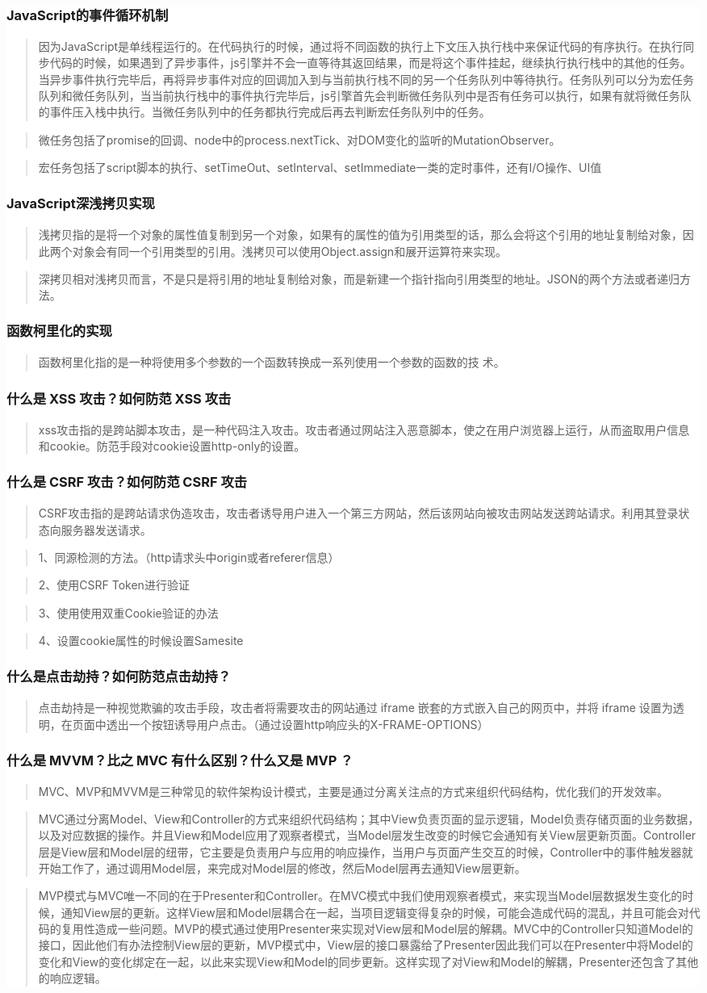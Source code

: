 ```

```

### JavaScript的事件循环机制

> 因为JavaScript是单线程运行的。在代码执行的时候，通过将不同函数的执行上下文压入执行栈中来保证代码的有序执行。在执行同步代码的时候，如果遇到了异步事件，js引擎并不会一直等待其返回结果，而是将这个事件挂起，继续执行执行栈中的其他的任务。当异步事件执行完毕后，再将异步事件对应的回调加入到与当前执行栈不同的另一个任务队列中等待执行。任务队列可以分为宏任务队列和微任务队列，当当前执行栈中的事件执行完毕后，js引擎首先会判断微任务队列中是否有任务可以执行，如果有就将微任务队的事件压入栈中执行。当微任务队列中的任务都执行完成后再去判断宏任务队列中的任务。

> 微任务包括了promise的回调、node中的process.nextTick、对DOM变化的监听的MutationObserver。

> 宏任务包括了script脚本的执行、setTimeOut、setInterval、setImmediate一类的定时事件，还有I/O操作、UI值

### JavaScript深浅拷贝实现

> 浅拷贝指的是将一个对象的属性值复制到另一个对象，如果有的属性的值为引用类型的话，那么会将这个引用的地址复制给对象，因此两个对象会有同一个引用类型的引用。浅拷贝可以使用Object.assign和展开运算符来实现。

> 深拷贝相对浅拷贝而言，不是只是将引用的地址复制给对象，而是新建一个指针指向引用类型的地址。JSON的两个方法或者递归方法。

### 函数柯里化的实现

> 函数柯里化指的是一种将使用多个参数的一个函数转换成一系列使用一个参数的函数的技
术。

### 什么是 XSS 攻击？如何防范 XSS 攻击

> xss攻击指的是跨站脚本攻击，是一种代码注入攻击。攻击者通过网站注入恶意脚本，使之在用户浏览器上运行，从而盗取用户信息和cookie。防范手段对cookie设置http-only的设置。

### 什么是 CSRF 攻击？如何防范 CSRF 攻击

> CSRF攻击指的是跨站请求伪造攻击，攻击者诱导用户进入一个第三方网站，然后该网站向被攻击网站发送跨站请求。利用其登录状态向服务器发送请求。

> 1、同源检测的方法。（http请求头中origin或者referer信息）

> 2、使用CSRF Token进行验证

> 3、使用使用双重Cookie验证的办法

> 4、设置cookie属性的时候设置Samesite

### 什么是点击劫持？如何防范点击劫持？

> 点击劫持是一种视觉欺骗的攻击手段，攻击者将需要攻击的网站通过 iframe 嵌套的方式嵌入自己的网页中，并将 iframe 设置为透明，在页面中透出一个按钮诱导用户点击。（通过设置http响应头的X-FRAME-OPTIONS）

### 什么是 MVVM？比之 MVC 有什么区别？什么又是 MVP ？

> MVC、MVP和MVVM是三种常见的软件架构设计模式，主要是通过分离关注点的方式来组织代码结构，优化我们的开发效率。

> MVC通过分离Model、View和Controller的方式来组织代码结构；其中View负责页面的显示逻辑，Model负责存储页面的业务数据，以及对应数据的操作。并且View和Model应用了观察者模式，当Model层发生改变的时候它会通知有关View层更新页面。Controller层是View层和Model层的纽带，它主要是负责用户与应用的响应操作，当用户与页面产生交互的时候，Controller中的事件触发器就开始工作了，通过调用Model层，来完成对Model层的修改，然后Model层再去通知View层更新。

> MVP模式与MVC唯一不同的在于Presenter和Controller。在MVC模式中我们使用观察者模式，来实现当Model层数据发生变化的时候，通知View层的更新。这样View层和Model层耦合在一起，当项目逻辑变得复杂的时候，可能会造成代码的混乱，并且可能会对代码的复用性造成一些问题。MVP的模式通过使用Presenter来实现对View层和Model层的解耦。MVC中的Controller只知道Model的接口，因此他们有办法控制View层的更新，MVP模式中，View层的接口暴露给了Presenter因此我们可以在Presenter中将Model的变化和View的变化绑定在一起，以此来实现View和Model的同步更新。这样实现了对View和Model的解耦，Presenter还包含了其他的响应逻辑。
